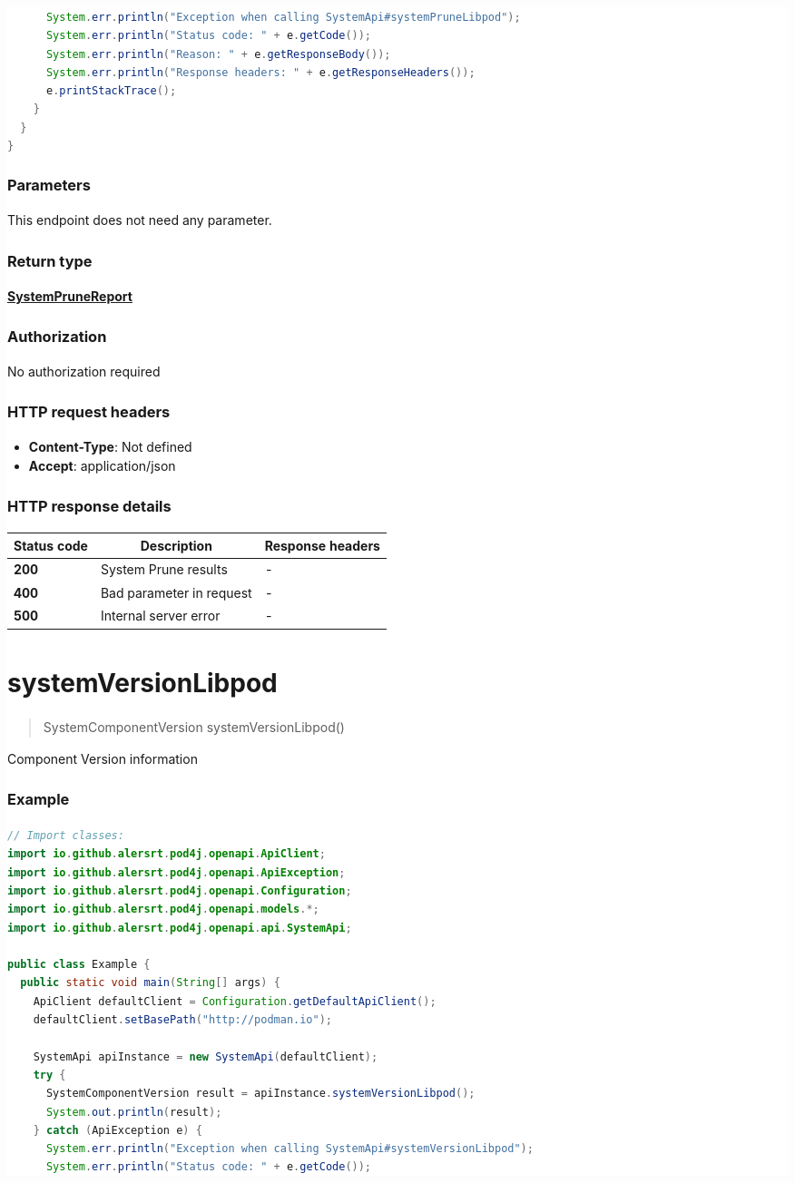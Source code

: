 ```java
      System.err.println("Exception when calling SystemApi#systemPruneLibpod");
      System.err.println("Status code: " + e.getCode());
      System.err.println("Reason: " + e.getResponseBody());
      System.err.println("Response headers: " + e.getResponseHeaders());
      e.printStackTrace();
    }
  }
}
```

### Parameters
This endpoint does not need any parameter.

### Return type

[**SystemPruneReport**](SystemPruneReport.md)

### Authorization

No authorization required

### HTTP request headers

 - **Content-Type**: Not defined
 - **Accept**: application/json

### HTTP response details
| Status code | Description | Response headers |
|-------------|-------------|------------------|
| **200** | System Prune results |  -  |
| **400** | Bad parameter in request |  -  |
| **500** | Internal server error |  -  |

<a id="systemVersionLibpod"></a>
# **systemVersionLibpod**
> SystemComponentVersion systemVersionLibpod()

Component Version information

### Example
```java
// Import classes:
import io.github.alersrt.pod4j.openapi.ApiClient;
import io.github.alersrt.pod4j.openapi.ApiException;
import io.github.alersrt.pod4j.openapi.Configuration;
import io.github.alersrt.pod4j.openapi.models.*;
import io.github.alersrt.pod4j.openapi.api.SystemApi;

public class Example {
  public static void main(String[] args) {
    ApiClient defaultClient = Configuration.getDefaultApiClient();
    defaultClient.setBasePath("http://podman.io");

    SystemApi apiInstance = new SystemApi(defaultClient);
    try {
      SystemComponentVersion result = apiInstance.systemVersionLibpod();
      System.out.println(result);
    } catch (ApiException e) {
      System.err.println("Exception when calling SystemApi#systemVersionLibpod");
      System.err.println("Status code: " + e.getCode());
```